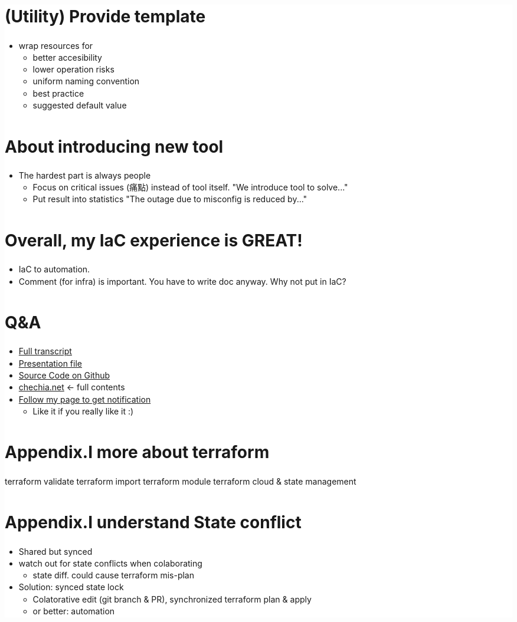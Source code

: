 # (Utility) Provide template

- wrap resources for
  - better accesibility
  - lower operation risks
  - uniform naming convention
  - best practice
  - suggested default value

# About introducing new tool

- The hardest part is always people
  - Focus on critical issues (痛點) instead of tool itself. "We introduce tool to solve..."
  - Put result into statistics "The outage due to misconfig is reduced by..."

# Overall, my IaC experience is GREAT!

- IaC to automation.
- Comment (for infra) is important. You have to write doc anyway. Why not put in IaC?

# Q&A

- [Full transcript]()
- [Presentation file]()
- [Source Code on Github](https://github.com/chechiachang/chechiachang.github.io-src/blob/master/content/posts/terraform-infrastructure-as-code/index.md)
- [chechia.net](https://chechia.net) <- full contents
- [Follow my page to get notification](https://www.facebook.com/engineer.from.scratch)
  - Like it if you really like it :)

# Appendix.I more about terraform

terraform validate
terraform import
terraform module
terraform cloud & state management

# Appendix.I understand State conflict

- Shared but synced
- watch out for state conflicts when colaborating
  - state diff. could cause terraform mis-plan
- Solution: synced state lock
  - Colatorative edit (git branch & PR), synchronized terraform plan & apply
  - or better: automation

